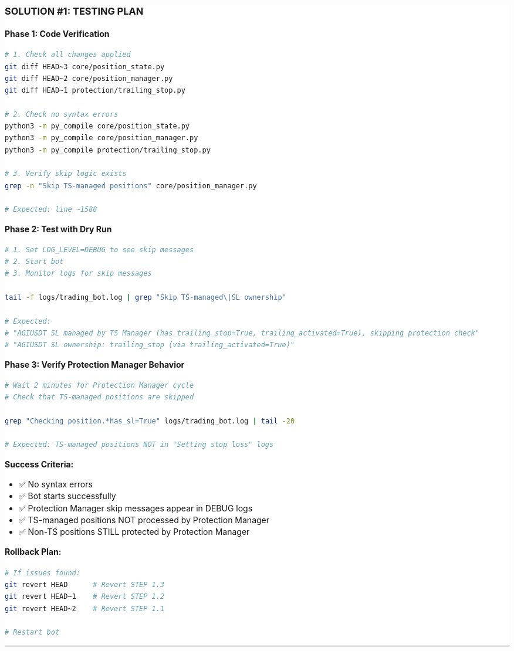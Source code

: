 
### SOLUTION #1: TESTING PLAN

**Phase 1: Code Verification**
```bash
# 1. Check all changes applied
git diff HEAD~3 core/position_state.py
git diff HEAD~2 core/position_manager.py
git diff HEAD~1 protection/trailing_stop.py

# 2. Check no syntax errors
python3 -m py_compile core/position_state.py
python3 -m py_compile core/position_manager.py
python3 -m py_compile protection/trailing_stop.py

# 3. Verify skip logic exists
grep -n "Skip TS-managed positions" core/position_manager.py

# Expected: line ~1588
```

**Phase 2: Test with Dry Run**
```bash
# 1. Set LOG_LEVEL=DEBUG to see skip messages
# 2. Start bot
# 3. Monitor logs for skip messages

tail -f logs/trading_bot.log | grep "Skip TS-managed\|SL ownership"

# Expected:
# "AGIUSDT SL managed by TS Manager (has_trailing_stop=True, trailing_activated=True), skipping protection check"
# "AGIUSDT SL ownership: trailing_stop (via trailing_activated=True)"
```

**Phase 3: Verify Protection Manager Behavior**
```bash
# Wait 2 minutes for Protection Manager cycle
# Check that TS-managed positions are skipped

grep "Checking position.*has_sl=True" logs/trading_bot.log | tail -20

# Expected: TS-managed positions NOT in "Setting stop loss" logs
```

**Success Criteria:**
- ✅ No syntax errors
- ✅ Bot starts successfully
- ✅ Protection Manager skip messages appear in DEBUG logs
- ✅ TS-managed positions NOT processed by Protection Manager
- ✅ Non-TS positions STILL protected by Protection Manager

**Rollback Plan:**
```bash
# If issues found:
git revert HEAD      # Revert STEP 1.3
git revert HEAD~1    # Revert STEP 1.2
git revert HEAD~2    # Revert STEP 1.1

# Restart bot
```

---